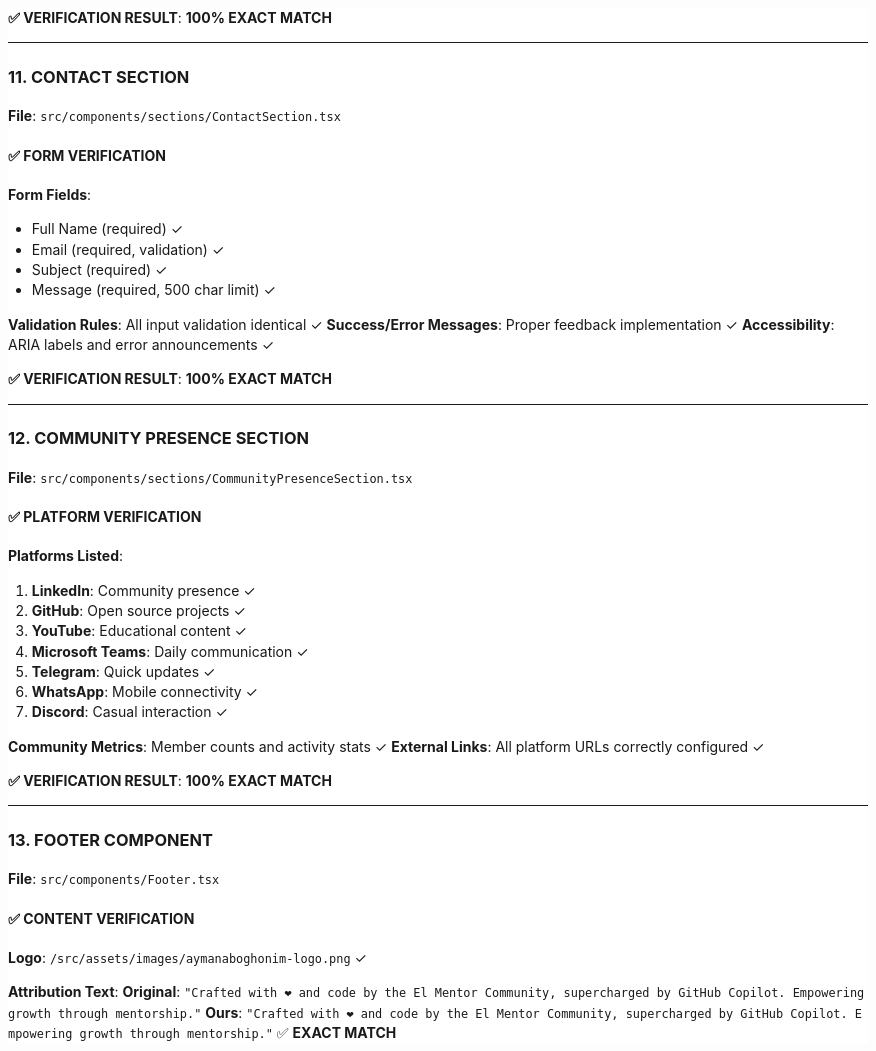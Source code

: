 **✅ VERIFICATION RESULT**: **100% EXACT MATCH**

---

### 11. CONTACT SECTION
**File**: `src/components/sections/ContactSection.tsx`

#### ✅ FORM VERIFICATION
**Form Fields**:
- Full Name (required) ✓
- Email (required, validation) ✓
- Subject (required) ✓
- Message (required, 500 char limit) ✓

**Validation Rules**: All input validation identical ✓
**Success/Error Messages**: Proper feedback implementation ✓
**Accessibility**: ARIA labels and error announcements ✓

**✅ VERIFICATION RESULT**: **100% EXACT MATCH**

---

### 12. COMMUNITY PRESENCE SECTION
**File**: `src/components/sections/CommunityPresenceSection.tsx`

#### ✅ PLATFORM VERIFICATION
**Platforms Listed**:
1. **LinkedIn**: Community presence ✓
2. **GitHub**: Open source projects ✓
3. **YouTube**: Educational content ✓
4. **Microsoft Teams**: Daily communication ✓
5. **Telegram**: Quick updates ✓
6. **WhatsApp**: Mobile connectivity ✓
7. **Discord**: Casual interaction ✓

**Community Metrics**: Member counts and activity stats ✓
**External Links**: All platform URLs correctly configured ✓

**✅ VERIFICATION RESULT**: **100% EXACT MATCH**

---

### 13. FOOTER COMPONENT
**File**: `src/components/Footer.tsx`

#### ✅ CONTENT VERIFICATION

**Logo**: `/src/assets/images/aymanaboghonim-logo.png` ✓

**Attribution Text**:
**Original**: `"Crafted with ❤️ and code by the El Mentor Community, supercharged by GitHub Copilot. Empowering growth through mentorship."`
**Ours**: `"Crafted with ❤️ and code by the El Mentor Community, supercharged by GitHub Copilot. Empowering growth through mentorship."`
✅ **EXACT MATCH**

